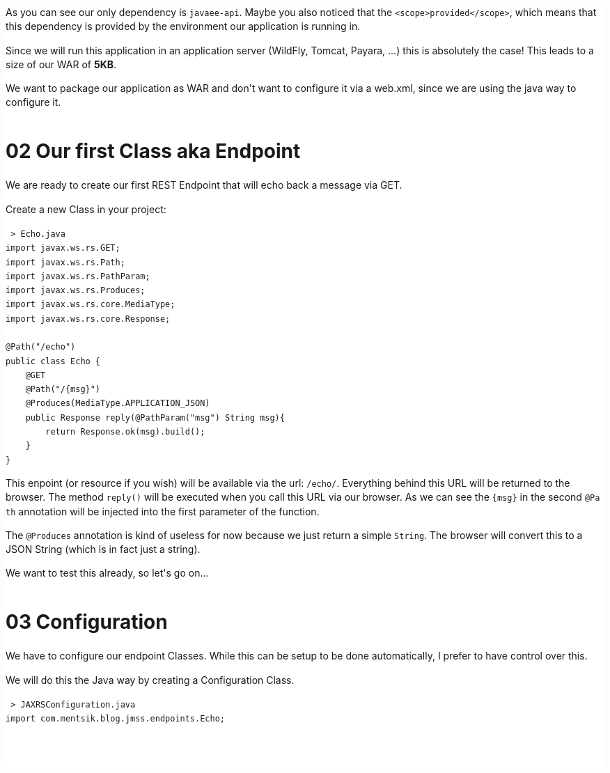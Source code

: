 As you can see our only dependency is `javaee-api`. Maybe you also noticed that the `<scope>provided</scope>`, which means that this dependency is provided by the environment our application is running in.

Since we will run this application in an application server (WildFly, Tomcat, Payara, ...) this is absolutely the case! This leads to a size of our WAR of **5KB**.

We want to package our application as WAR and don't want to configure it via a web.xml, since we are using the java way to configure it.

# 02 Our first Class aka Endpoint

We are ready to create our first REST Endpoint that will echo back a message via GET.

Create a new Class in your project:

<pre><code data-language="java"> > Echo.java
import javax.ws.rs.GET;
import javax.ws.rs.Path;
import javax.ws.rs.PathParam;
import javax.ws.rs.Produces;
import javax.ws.rs.core.MediaType;
import javax.ws.rs.core.Response;

@Path("/echo")
public class Echo {
    @GET
    @Path("/{msg}")
    @Produces(MediaType.APPLICATION_JSON)
    public Response reply(@PathParam("msg") String msg){
        return Response.ok(msg).build();
    }
}
</code></pre>

This enpoint (or resource if you wish) will be available via the url:
`/echo/`. Everything behind this URL will be returned to the browser. The method `reply()` will be executed when you call this URL via our browser. As we can see the `{msg}` in the second `@Path` annotation will be injected into the first parameter of the function.

The `@Produces` annotation is kind of useless for now because we just return a simple `String`. The browser will convert this to a JSON String (which is in fact just a string). 

We want to test this already, so let's go on...

# 03 Configuration
We have to configure our endpoint Classes. While this can be setup to be done automatically, I prefer to have control over this.

We will do this the Java way by creating a Configuration Class.

<pre><code data-language="java"> > JAXRSConfiguration.java
import com.mentsik.blog.jmss.endpoints.Echo;
